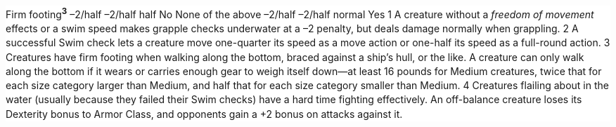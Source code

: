 </tr>
<tr class="odd">
<td>Firm footing<strong><sup>3</sup></strong></td>
<td>–2/half</td>
<td>–2/half</td>
<td>half</td>
<td>No</td>
</tr>
<tr class="even">
<td>None of the above</td>
<td>–2/half</td>
<td>–2/half</td>
<td>normal</td>
<td>Yes</td>
</tr>
<tr class="odd">
<td>1 A creature without a <em>freedom of movement</em> effects or a swim speed makes grapple checks underwater at a –2 penalty, but deals damage normally when grappling.</td>
<td></td>
<td></td>
<td></td>
<td></td>
</tr>
<tr class="even">
<td>2 A successful Swim check lets a creature move one-quarter its speed as a move action or one-half its speed as a full-round action.</td>
<td></td>
<td></td>
<td></td>
<td></td>
</tr>
<tr class="odd">
<td>3 Creatures have firm footing when walking along the bottom, braced against a ship’s hull, or the like. A creature can only walk along the bottom if it wears or carries enough gear to weigh itself down—at least 16 pounds for Medium creatures, twice that for each size category larger than Medium, and half that for each size category smaller than Medium.</td>
<td></td>
<td></td>
<td></td>
<td></td>
</tr>
<tr class="even">
<td>4 Creatures flailing about in the water (usually because they failed their Swim checks) have a hard time fighting effectively. An off-balance creature loses its Dexterity bonus to Armor Class, and opponents gain a +2 bonus on attacks against it.</td>
<td></td>
<td></td>
<td></td>
<td></td>
</tr>
</tbody>
</table>

